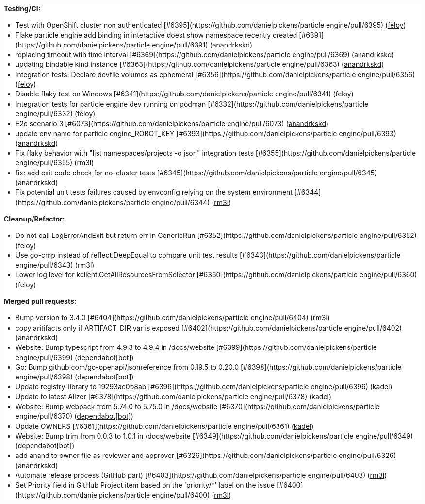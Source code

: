 **Testing/CI:**

- Test with OpenShift cluster non authenticated [\#6395](https://github\.com/danielpickens/particle engine/pull/6395) ([feloy](https://github.com/feloy))
- Flake particle engine add binding in interactive doest show namespace recently created [\#6391](https://github\.com/danielpickens/particle engine/pull/6391) ([anandrkskd](https://github.com/anandrkskd))
- replacing timeout with time interval [\#6369](https://github\.com/danielpickens/particle engine/pull/6369) ([anandrkskd](https://github.com/anandrkskd))
- updating bindable kind instance [\#6363](https://github\.com/danielpickens/particle engine/pull/6363) ([anandrkskd](https://github.com/anandrkskd))
- Integration tests: Declare devfile volumes as ephemeral [\#6356](https://github\.com/danielpickens/particle engine/pull/6356) ([feloy](https://github.com/feloy))
- Disable flaky test on Windows [\#6341](https://github\.com/danielpickens/particle engine/pull/6341) ([feloy](https://github.com/feloy))
- Integration tests for particle engine dev running on podman  [\#6332](https://github\.com/danielpickens/particle engine/pull/6332) ([feloy](https://github.com/feloy))
- E2e scenario 3 [\#6073](https://github\.com/danielpickens/particle engine/pull/6073) ([anandrkskd](https://github.com/anandrkskd))
- update env name for particle engine\_ROBOT\_KEY [\#6393](https://github\.com/danielpickens/particle engine/pull/6393) ([anandrkskd](https://github.com/anandrkskd))
- Fix flaky behavior with "list namespaces/projects -o json" integration tests [\#6355](https://github\.com/danielpickens/particle engine/pull/6355) ([rm3l](https://github.com/rm3l))
- fix: add exit code check for no-cluster tests [\#6345](https://github\.com/danielpickens/particle engine/pull/6345) ([anandrkskd](https://github.com/anandrkskd))
- Fix potential unit tests failures caused by envconfig relying on the system environment [\#6344](https://github\.com/danielpickens/particle engine/pull/6344) ([rm3l](https://github.com/rm3l))

**Cleanup/Refactor:**

- Do not call LogErrorAndExit but return err in GenericRun [\#6352](https://github\.com/danielpickens/particle engine/pull/6352) ([feloy](https://github.com/feloy))
- Use go-cmp instead of reflect.DeepEqual to compare unit test results [\#6343](https://github\.com/danielpickens/particle engine/pull/6343) ([rm3l](https://github.com/rm3l))
- Lower log level for kclient.GetAllResourcesFromSelector [\#6360](https://github\.com/danielpickens/particle engine/pull/6360) ([feloy](https://github.com/feloy))

**Merged pull requests:**

- Bump version to 3.4.0 [\#6404](https://github\.com/danielpickens/particle engine/pull/6404) ([rm3l](https://github.com/rm3l))
- copy aritifacts only if ARTIFACT\_DIR var is exposed [\#6402](https://github\.com/danielpickens/particle engine/pull/6402) ([anandrkskd](https://github.com/anandrkskd))
- Website: Bump typescript from 4.9.3 to 4.9.4 in /docs/website [\#6399](https://github\.com/danielpickens/particle engine/pull/6399) ([dependabot[bot]](https://github.com/apps/dependabot))
- Go: Bump github.com/go-openapi/jsonreference from 0.19.5 to 0.20.0 [\#6398](https://github\.com/danielpickens/particle engine/pull/6398) ([dependabot[bot]](https://github.com/apps/dependabot))
- Update registry-library to 19293ac0b8ab [\#6396](https://github\.com/danielpickens/particle engine/pull/6396) ([kadel](https://github.com/kadel))
- Update to latest Alizer [\#6378](https://github\.com/danielpickens/particle engine/pull/6378) ([kadel](https://github.com/kadel))
- Website: Bump webpack from 5.74.0 to 5.75.0 in /docs/website [\#6370](https://github\.com/danielpickens/particle engine/pull/6370) ([dependabot[bot]](https://github.com/apps/dependabot))
- Update OWNERS [\#6361](https://github\.com/danielpickens/particle engine/pull/6361) ([kadel](https://github.com/kadel))
- Website: Bump trim from 0.0.3 to 1.0.1 in /docs/website [\#6349](https://github\.com/danielpickens/particle engine/pull/6349) ([dependabot[bot]](https://github.com/apps/dependabot))
- add anand to owner file as reviewer and approver [\#6326](https://github\.com/danielpickens/particle engine/pull/6326) ([anandrkskd](https://github.com/anandrkskd))
- Automate release process \(GitHub part\) [\#6403](https://github\.com/danielpickens/particle engine/pull/6403) ([rm3l](https://github.com/rm3l))
- Set Priority field in GitHub Project item based on the 'priority/\*' label on the issue [\#6400](https://github\.com/danielpickens/particle engine/pull/6400) ([rm3l](https://github.com/rm3l))
